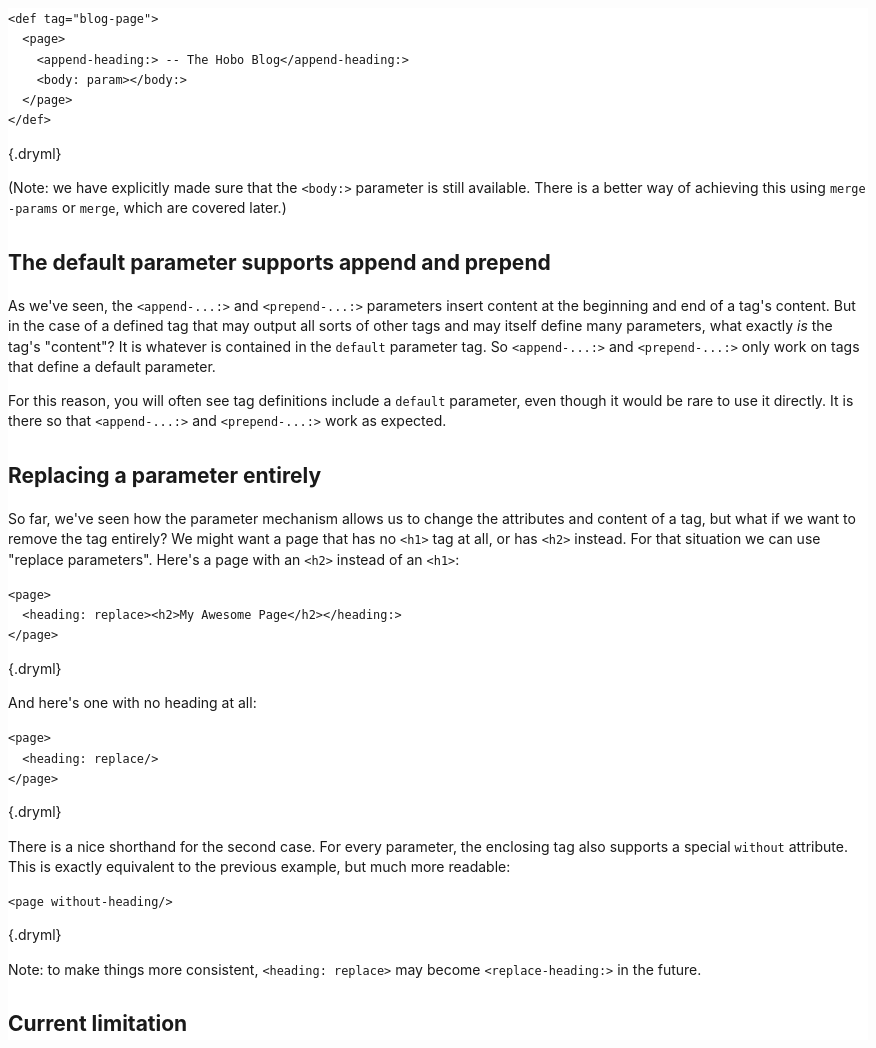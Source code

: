     <def tag="blog-page">
      <page>
        <append-heading:> -- The Hobo Blog</append-heading:>
        <body: param></body:>
      </page>
    </def>
{.dryml}
    
(Note: we have explicitly made sure that the `<body:>` parameter is still available. There is a better way of achieving this using `merge-params` or `merge`, which are covered later.)

## The default parameter supports append and prepend

As we've seen, the `<append-...:>` and `<prepend-...:>` parameters insert content at the beginning and end of a tag's content. But in the case of a defined tag that may output all sorts of other tags and may itself define many parameters, what exactly *is* the tag's "content"? It is whatever is contained in the `default` parameter tag. So `<append-...:>` and `<prepend-...:>` only work on tags that define a default parameter. 

For this reason, you will often see tag definitions include a `default` parameter, even though it would be rare to use it directly. It is there so that `<append-...:>` and `<prepend-...:>` work as expected.


## Replacing a parameter entirely

So far, we've seen how the parameter mechanism allows us to change the attributes and content of a tag, but what if we want to remove the tag entirely? We might want a page that has no `<h1>` tag at all, or has `<h2>` instead. For that situation we can use "replace parameters". Here's a page with an `<h2>`  instead of an `<h1>`:
    
    <page>
      <heading: replace><h2>My Awesome Page</h2></heading:>
    </page>
{.dryml}
    
And here's one with no heading at all:

    <page>
      <heading: replace/>
    </page>
{.dryml}
    
There is a nice shorthand for the second case. For every parameter, the enclosing tag also supports a special `without` attribute. This is exactly equivalent to the previous example, but much more readable:

    <page without-heading/>
{.dryml}
    
Note: to make things more consistent, `<heading: replace>` may become `<replace-heading:>` in the future.
    
## Current limitation
